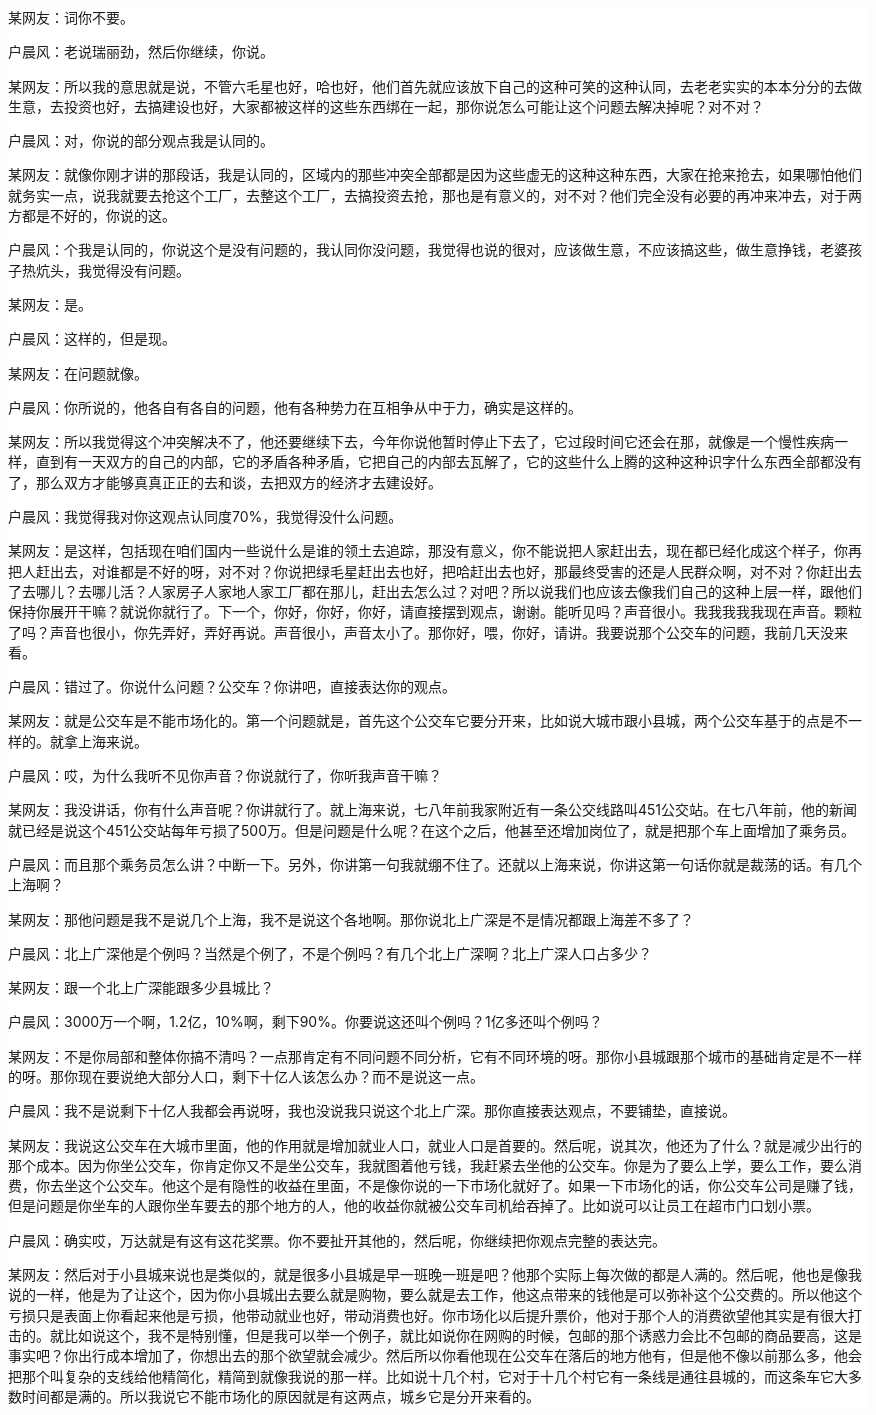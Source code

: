 某网友：词你不要。

户晨风：老说瑞丽劲，然后你继续，你说。

某网友：所以我的意思就是说，不管六毛星也好，哈也好，他们首先就应该放下自己的这种可笑的这种认同，去老老实实的本本分分的去做生意，去投资也好，去搞建设也好，大家都被这样的这些东西绑在一起，那你说怎么可能让这个问题去解决掉呢？对不对？

户晨风：对，你说的部分观点我是认同的。

某网友：就像你刚才讲的那段话，我是认同的，区域内的那些冲突全部都是因为这些虚无的这种这种东西，大家在抢来抢去，如果哪怕他们就务实一点，说我就要去抢这个工厂，去整这个工厂，去搞投资去抢，那也是有意义的，对不对？他们完全没有必要的再冲来冲去，对于两方都是不好的，你说的这。

户晨风：个我是认同的，你说这个是没有问题的，我认同你没问题，我觉得也说的很对，应该做生意，不应该搞这些，做生意挣钱，老婆孩子热炕头，我觉得没有问题。

某网友：是。

户晨风：这样的，但是现。

某网友：在问题就像。

户晨风：你所说的，他各自有各自的问题，他有各种势力在互相争从中于力，确实是这样的。

某网友：所以我觉得这个冲突解决不了，他还要继续下去，今年你说他暂时停止下去了，它过段时间它还会在那，就像是一个慢性疾病一样，直到有一天双方的自己的内部，它的矛盾各种矛盾，它把自己的内部去瓦解了，它的这些什么上腾的这种这种识字什么东西全部都没有了，那么双方才能够真真正正的去和谈，去把双方的经济才去建设好。

户晨风：我觉得我对你这观点认同度70%，我觉得没什么问题。

某网友：是这样，包括现在咱们国内一些说什么是谁的领土去追踪，那没有意义，你不能说把人家赶出去，现在都已经化成这个样子，你再把人赶出去，对谁都是不好的呀，对不对？你说把绿毛星赶出去也好，把哈赶出去也好，那最终受害的还是人民群众啊，对不对？你赶出去了去哪儿？去哪儿活？人家房子人家地人家工厂都在那儿，赶出去怎么过？对吧？所以说我们也应该去像我们自己的这种上层一样，跟他们保持你展开干嘛？就说你就行了。下一个，你好，你好，你好，请直接摆到观点，谢谢。能听见吗？声音很小。我我我我我现在声音。颗粒了吗？声音也很小，你先弄好，弄好再说。声音很小，声音太小了。那你好，喂，你好，请讲。我要说那个公交车的问题，我前几天没来看。

户晨风：错过了。你说什么问题？公交车？你讲吧，直接表达你的观点。

某网友：就是公交车是不能市场化的。第一个问题就是，首先这个公交车它要分开来，比如说大城市跟小县城，两个公交车基于的点是不一样的。就拿上海来说。

户晨风：哎，为什么我听不见你声音？你说就行了，你听我声音干嘛？

某网友：我没讲话，你有什么声音呢？你讲就行了。就上海来说，七八年前我家附近有一条公交线路叫451公交站。在七八年前，他的新闻就已经是说这个451公交站每年亏损了500万。但是问题是什么呢？在这个之后，他甚至还增加岗位了，就是把那个车上面增加了乘务员。

户晨风：而且那个乘务员怎么讲？中断一下。另外，你讲第一句我就绷不住了。还就以上海来说，你讲这第一句话你就是裁荡的话。有几个上海啊？

某网友：那他问题是我不是说几个上海，我不是说这个各地啊。那你说北上广深是不是情况都跟上海差不多了？

户晨风：北上广深他是个例吗？当然是个例了，不是个例吗？有几个北上广深啊？北上广深人口占多少？

某网友：跟一个北上广深能跟多少县城比？

户晨风：3000万一个啊，1.2亿，10%啊，剩下90%。你要说这还叫个例吗？1亿多还叫个例吗？

某网友：不是你局部和整体你搞不清吗？一点那肯定有不同问题不同分析，它有不同环境的呀。那你小县城跟那个城市的基础肯定是不一样的呀。那你现在要说绝大部分人口，剩下十亿人该怎么办？而不是说这一点。

户晨风：我不是说剩下十亿人我都会再说呀，我也没说我只说这个北上广深。那你直接表达观点，不要铺垫，直接说。

某网友：我说这公交车在大城市里面，他的作用就是增加就业人口，就业人口是首要的。然后呢，说其次，他还为了什么？就是减少出行的那个成本。因为你坐公交车，你肯定你又不是坐公交车，我就图着他亏钱，我赶紧去坐他的公交车。你是为了要么上学，要么工作，要么消费，你去坐这个公交车。他这个是有隐性的收益在里面，不是像你说的一下市场化就好了。如果一下市场化的话，你公交车公司是赚了钱，但是问题是你坐车的人跟你坐车要去的那个地方的人，他的收益你就被公交车司机给吞掉了。比如说可以让员工在超市门口划小票。

户晨风：确实哎，万达就是有这有这花奖票。你不要扯开其他的，然后呢，你继续把你观点完整的表达完。

某网友：然后对于小县城来说也是类似的，就是很多小县城是早一班晚一班是吧？他那个实际上每次做的都是人满的。然后呢，他也是像我说的一样，他是为了让这个，因为你小县城出去要么就是购物，要么就是去工作，他这点带来的钱他是可以弥补这个公交费的。所以他这个亏损只是表面上你看起来他是亏损，他带动就业也好，带动消费也好。你市场化以后提升票价，他对于那个人的消费欲望他其实是有很大打击的。就比如说这个，我不是特别懂，但是我可以举一个例子，就比如说你在网购的时候，包邮的那个诱惑力会比不包邮的商品要高，这是事实吧？你出行成本增加了，你想出去的那个欲望就会减少。然后所以你看他现在公交车在落后的地方他有，但是他不像以前那么多，他会把那个叫复杂的支线给他精简化，精简到就像我说的那一样。比如说十几个村，它对于十几个村它有一条线是通往县城的，而这条车它大多数时间都是满的。所以我说它不能市场化的原因就是有这两点，城乡它是分开来看的。
